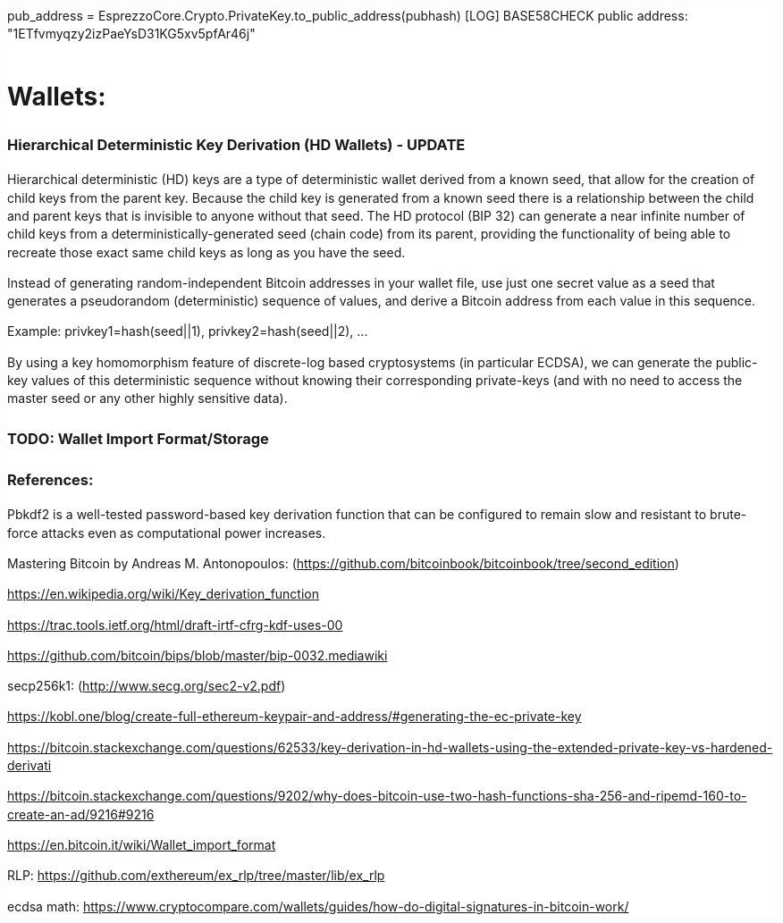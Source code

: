 pub_address = EsprezzoCore.Crypto.PrivateKey.to_public_address(pubhash)
[LOG] BASE58CHECK public address: "1ETfvmyqzy2izPaeYsD31KG5xv5pfAr46j"

# Wallets:
### Hierarchical Deterministic Key Derivation (HD Wallets) - UPDATE
Hierarchical deterministic (HD) keys are a type of deterministic wallet derived from a known seed, that allow for the creation of child keys from the parent key. Because the child key is generated from a known seed there is a relationship between the child and parent keys that is invisible to anyone without that seed. The HD protocol (BIP 32) can generate a near infinite number of child keys from a deterministically-generated seed (chain code) from its parent, providing the functionality of being able to recreate those exact same child keys as long as you have the seed.

Instead of generating random-independent Bitcoin addresses
in your wallet file, use just one secret value as a seed that
generates a pseudorandom (deterministic) sequence of values,
and derive a Bitcoin address from each value in this sequence.

Example: privkey1=hash(seed||1), privkey2=hash(seed||2), ...

By using a key homomorphism feature of discrete-log based
cryptosystems (in particular ECDSA), we can generate the
public-key values of this deterministic sequence without
knowing their corresponding private-keys (and with no need to
access the master seed or any other highly sensitive data).


### TODO: Wallet Import Format/Storage

### References:

Pbkdf2 is a well-tested password-based key derivation function that can be configured to remain slow and resistant to brute-force attacks even as computational power increases.

Mastering Bitcoin by Andreas M. Antonopoulos: (https://github.com/bitcoinbook/bitcoinbook/tree/second_edition)

https://en.wikipedia.org/wiki/Key_derivation_function

https://trac.tools.ietf.org/html/draft-irtf-cfrg-kdf-uses-00

https://github.com/bitcoin/bips/blob/master/bip-0032.mediawiki

secp256k1: (http://www.secg.org/sec2-v2.pdf)

https://kobl.one/blog/create-full-ethereum-keypair-and-address/#generating-the-ec-private-key

https://bitcoin.stackexchange.com/questions/62533/key-derivation-in-hd-wallets-using-the-extended-private-key-vs-hardened-derivati

https://bitcoin.stackexchange.com/questions/9202/why-does-bitcoin-use-two-hash-functions-sha-256-and-ripemd-160-to-create-an-ad/9216#9216

https://en.bitcoin.it/wiki/Wallet_import_format

RLP: https://github.com/exthereum/ex_rlp/tree/master/lib/ex_rlp

ecdsa math: https://www.cryptocompare.com/wallets/guides/how-do-digital-signatures-in-bitcoin-work/